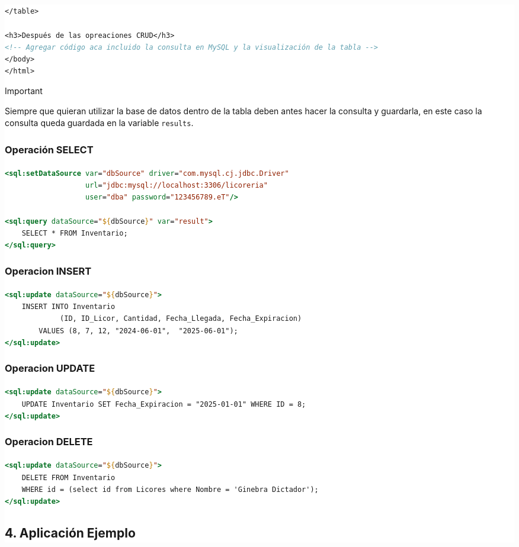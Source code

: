 ```jsp
</table>

<h3>Después de las opreaciones CRUD</h3>
<!-- Agregar código aca incluido la consulta en MySQL y la visualización de la tabla -->
</body>
</html>
```

>[!IMPORTANT]
>Siempre que quieran utilizar la base de datos dentro de la tabla deben antes hacer la consulta y guardarla, en este caso la consulta queda guardada en la variable `results`.

### Operación SELECT

```jsp
<sql:setDataSource var="dbSource" driver="com.mysql.cj.jdbc.Driver"
                   url="jdbc:mysql://localhost:3306/licoreria"
                   user="dba" password="123456789.eT"/>

<sql:query dataSource="${dbSource}" var="result">
    SELECT * FROM Inventario;
</sql:query>
```


### Operacion INSERT

```jsp
<sql:update dataSource="${dbSource}">
    INSERT INTO Inventario
    	     (ID, ID_Licor, Cantidad, Fecha_Llegada, Fecha_Expiracion) 
    	VALUES (8, 7, 12, "2024-06-01",  "2025-06-01");
</sql:update>
```

### Operacion UPDATE

```jsp
<sql:update dataSource="${dbSource}">
    UPDATE Inventario SET Fecha_Expiracion = "2025-01-01" WHERE ID = 8;
</sql:update>
```

### Operacion DELETE

```jsp
<sql:update dataSource="${dbSource}">
    DELETE FROM Inventario 
    WHERE id = (select id from Licores where Nombre = 'Ginebra Dictador');
</sql:update>
```

## 4. Aplicación Ejemplo
